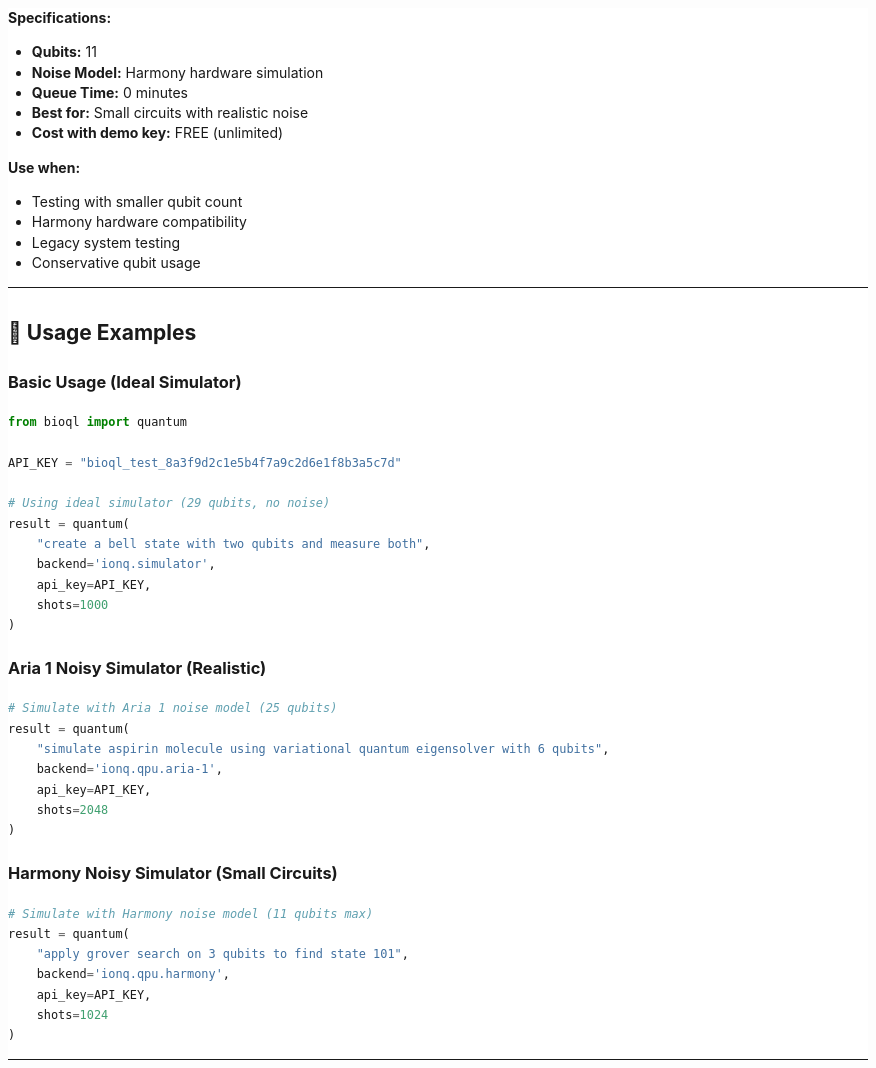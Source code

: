 **Specifications:**
- **Qubits:** 11
- **Noise Model:** Harmony hardware simulation
- **Queue Time:** 0 minutes
- **Best for:** Small circuits with realistic noise
- **Cost with demo key:** FREE (unlimited)

**Use when:**
- Testing with smaller qubit count
- Harmony hardware compatibility
- Legacy system testing
- Conservative qubit usage

---

## 🚀 Usage Examples

### Basic Usage (Ideal Simulator)

```python
from bioql import quantum

API_KEY = "bioql_test_8a3f9d2c1e5b4f7a9c2d6e1f8b3a5c7d"

# Using ideal simulator (29 qubits, no noise)
result = quantum(
    "create a bell state with two qubits and measure both",
    backend='ionq.simulator',
    api_key=API_KEY,
    shots=1000
)
```

### Aria 1 Noisy Simulator (Realistic)

```python
# Simulate with Aria 1 noise model (25 qubits)
result = quantum(
    "simulate aspirin molecule using variational quantum eigensolver with 6 qubits",
    backend='ionq.qpu.aria-1',
    api_key=API_KEY,
    shots=2048
)
```

### Harmony Noisy Simulator (Small Circuits)

```python
# Simulate with Harmony noise model (11 qubits max)
result = quantum(
    "apply grover search on 3 qubits to find state 101",
    backend='ionq.qpu.harmony',
    api_key=API_KEY,
    shots=1024
)
```

---
